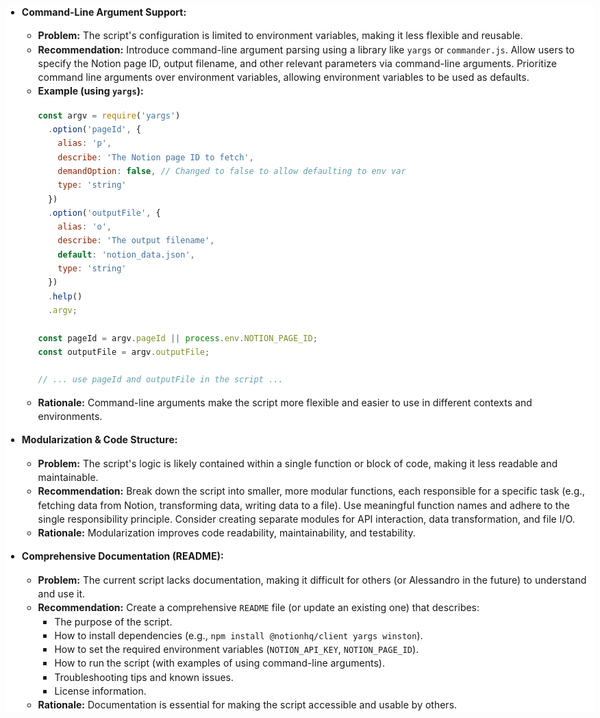 *   **Command-Line Argument Support:**
    *   **Problem:** The script's configuration is limited to environment variables, making it less flexible and reusable.
    *   **Recommendation:** Introduce command-line argument parsing using a library like `yargs` or `commander.js`. Allow users to specify the Notion page ID, output filename, and other relevant parameters via command-line arguments.  Prioritize command line arguments over environment variables, allowing environment variables to be used as defaults.
    *   **Example (using `yargs`):**
        ```javascript
        const argv = require('yargs')
          .option('pageId', {
            alias: 'p',
            describe: 'The Notion page ID to fetch',
            demandOption: false, // Changed to false to allow defaulting to env var
            type: 'string'
          })
          .option('outputFile', {
            alias: 'o',
            describe: 'The output filename',
            default: 'notion_data.json',
            type: 'string'
          })
          .help()
          .argv;

        const pageId = argv.pageId || process.env.NOTION_PAGE_ID;
        const outputFile = argv.outputFile;

        // ... use pageId and outputFile in the script ...
        ```
    *   **Rationale:** Command-line arguments make the script more flexible and easier to use in different contexts and environments.

*   **Modularization & Code Structure:**
    *   **Problem:** The script's logic is likely contained within a single function or block of code, making it less readable and maintainable.
    *   **Recommendation:** Break down the script into smaller, more modular functions, each responsible for a specific task (e.g., fetching data from Notion, transforming data, writing data to a file). Use meaningful function names and adhere to the single responsibility principle.  Consider creating separate modules for API interaction, data transformation, and file I/O.
    *   **Rationale:** Modularization improves code readability, maintainability, and testability.

*   **Comprehensive Documentation (README):**
    *   **Problem:** The current script lacks documentation, making it difficult for others (or Alessandro in the future) to understand and use it.
    *   **Recommendation:** Create a comprehensive `README` file (or update an existing one) that describes:
        *   The purpose of the script.
        *   How to install dependencies (e.g., `npm install @notionhq/client yargs winston`).
        *   How to set the required environment variables (`NOTION_API_KEY`, `NOTION_PAGE_ID`).
        *   How to run the script (with examples of using command-line arguments).
        *   Troubleshooting tips and known issues.
        *   License information.
    *   **Rationale:** Documentation is essential for making the script accessible and usable by others.

